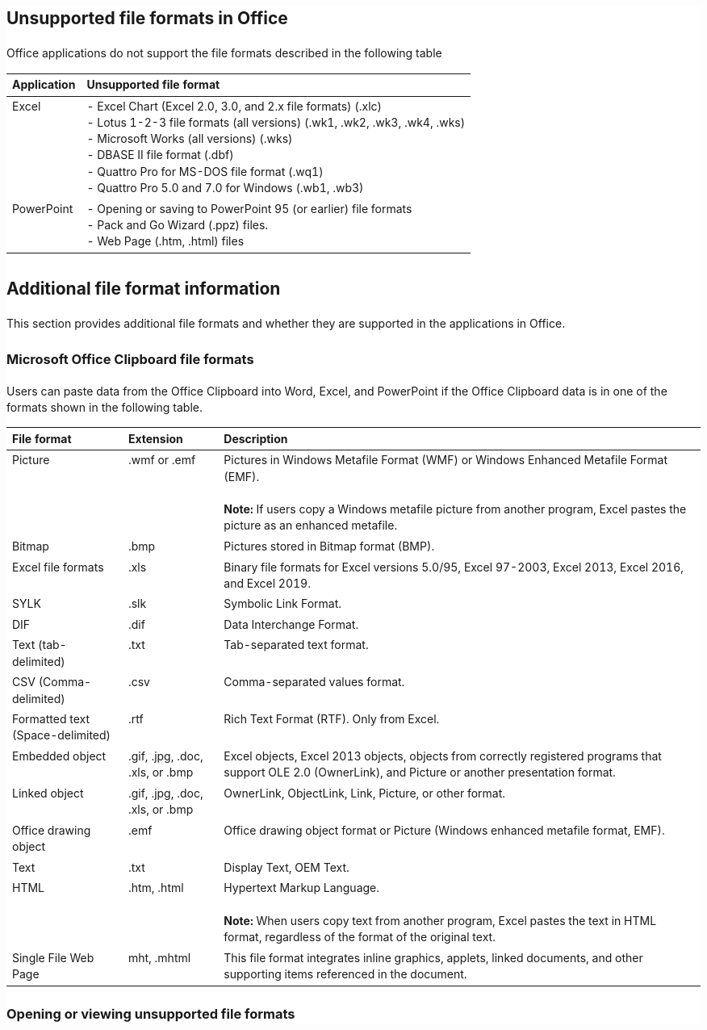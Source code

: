    

## Unsupported file formats in Office

Office applications do not support the file formats described in the following table
  
|**Application**|**Unsupported file format**|
|:-----|:-----|
|Excel  <br/> | - Excel Chart (Excel 2.0, 3.0, and 2.x file formats) (.xlc)  <br/>  - Lotus 1-2-3 file formats (all versions) (.wk1, .wk2, .wk3, .wk4, .wks)  <br/>  - Microsoft Works (all versions) (.wks)  <br/>  - DBASE II file format (.dbf)  <br/>  - Quattro Pro for MS-DOS file format (.wq1)  <br/>  - Quattro Pro 5.0 and 7.0 for Windows (.wb1, .wb3)  <br/> |
|PowerPoint  <br/> | - Opening or saving to PowerPoint 95 (or earlier) file formats  <br/>  - Pack and Go Wizard (.ppz) files.  <br/> - Web Page (.htm, .html) files  <br/> |
   

## Additional file format information


This section provides additional file formats and whether they are supported in the applications in Office.
  
### Microsoft Office Clipboard file formats

Users can paste data from the Office Clipboard into Word, Excel, and PowerPoint if the Office Clipboard data is in one of the formats shown in the following table.
  
|**File format**|**Extension**|**Description**|
|:-----|:-----|:-----|
|Picture  <br/> |.wmf or .emf  <br/> |Pictures in Windows Metafile Format (WMF) or Windows Enhanced Metafile Format (EMF).  <br/> <br/>**Note:** If users copy a Windows metafile picture from another program, Excel pastes the picture as an enhanced metafile.           |
|Bitmap  <br/> |.bmp  <br/> |Pictures stored in Bitmap format (BMP).  <br/> |
|Excel file formats  <br/> |.xls  <br/> |Binary file formats for Excel versions 5.0/95, Excel 97-2003, Excel 2013, Excel 2016, and Excel 2019.  <br/> |
|SYLK  <br/> |.slk  <br/> |Symbolic Link Format.  <br/> |
|DIF  <br/> |.dif  <br/> |Data Interchange Format.  <br/> |
|Text (tab-delimited)  <br/> |.txt  <br/> |Tab-separated text format.  <br/> |
|CSV (Comma-delimited)  <br/> |.csv  <br/> |Comma-separated values format.  <br/> |
|Formatted text (Space-delimited)  <br/> |.rtf  <br/> |Rich Text Format (RTF). Only from Excel.  <br/> |
|Embedded object  <br/> |.gif, .jpg, .doc, .xls, or .bmp  <br/> |Excel objects, Excel 2013 objects, objects from correctly registered programs that support OLE 2.0 (OwnerLink), and Picture or another presentation format.  <br/> |
|Linked object  <br/> |.gif, .jpg, .doc, .xls, or .bmp  <br/> |OwnerLink, ObjectLink, Link, Picture, or other format.  <br/> |
|Office drawing object  <br/> |.emf  <br/> |Office drawing object format or Picture (Windows enhanced metafile format, EMF).  <br/> |
|Text  <br/> |.txt  <br/> |Display Text, OEM Text.  <br/> |
|HTML  <br/> |.htm, .html  <br/> |Hypertext Markup Language.  <br/> <br/>**Note:** When users copy text from another program, Excel pastes the text in HTML format, regardless of the format of the original text.           |
|Single File Web Page  <br/> |mht, .mhtml  <br/> |This file format integrates inline graphics, applets, linked documents, and other supporting items referenced in the document.  <br/> |
   
### Opening or viewing unsupported file formats

